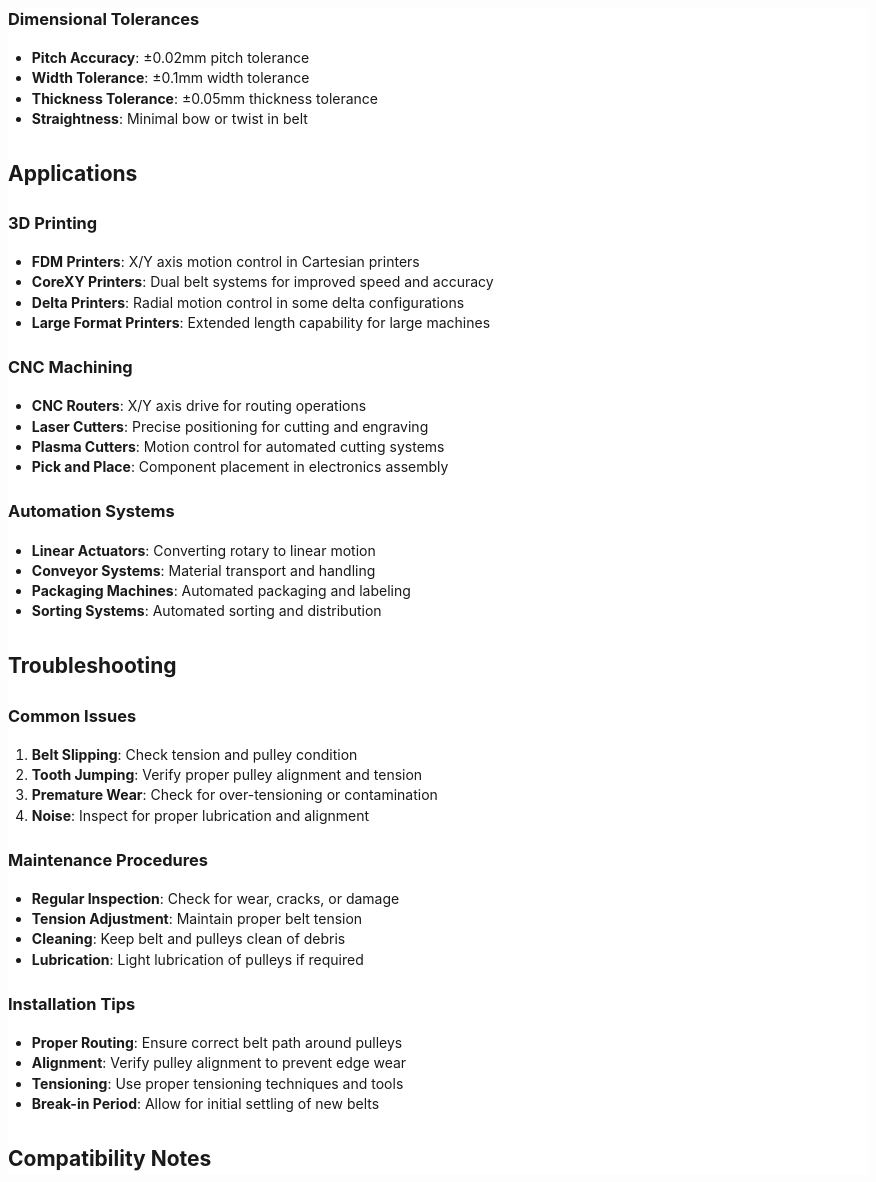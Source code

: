 ### Dimensional Tolerances
- **Pitch Accuracy**: ±0.02mm pitch tolerance
- **Width Tolerance**: ±0.1mm width tolerance
- **Thickness Tolerance**: ±0.05mm thickness tolerance
- **Straightness**: Minimal bow or twist in belt

## Applications

### 3D Printing
- **FDM Printers**: X/Y axis motion control in Cartesian printers
- **CoreXY Printers**: Dual belt systems for improved speed and accuracy
- **Delta Printers**: Radial motion control in some delta configurations
- **Large Format Printers**: Extended length capability for large machines

### CNC Machining
- **CNC Routers**: X/Y axis drive for routing operations
- **Laser Cutters**: Precise positioning for cutting and engraving
- **Plasma Cutters**: Motion control for automated cutting systems
- **Pick and Place**: Component placement in electronics assembly

### Automation Systems
- **Linear Actuators**: Converting rotary to linear motion
- **Conveyor Systems**: Material transport and handling
- **Packaging Machines**: Automated packaging and labeling
- **Sorting Systems**: Automated sorting and distribution

## Troubleshooting

### Common Issues
1. **Belt Slipping**: Check tension and pulley condition
2. **Tooth Jumping**: Verify proper pulley alignment and tension
3. **Premature Wear**: Check for over-tensioning or contamination
4. **Noise**: Inspect for proper lubrication and alignment

### Maintenance Procedures
- **Regular Inspection**: Check for wear, cracks, or damage
- **Tension Adjustment**: Maintain proper belt tension
- **Cleaning**: Keep belt and pulleys clean of debris
- **Lubrication**: Light lubrication of pulleys if required

### Installation Tips
- **Proper Routing**: Ensure correct belt path around pulleys
- **Alignment**: Verify pulley alignment to prevent edge wear
- **Tensioning**: Use proper tensioning techniques and tools
- **Break-in Period**: Allow for initial settling of new belts

## Compatibility Notes
